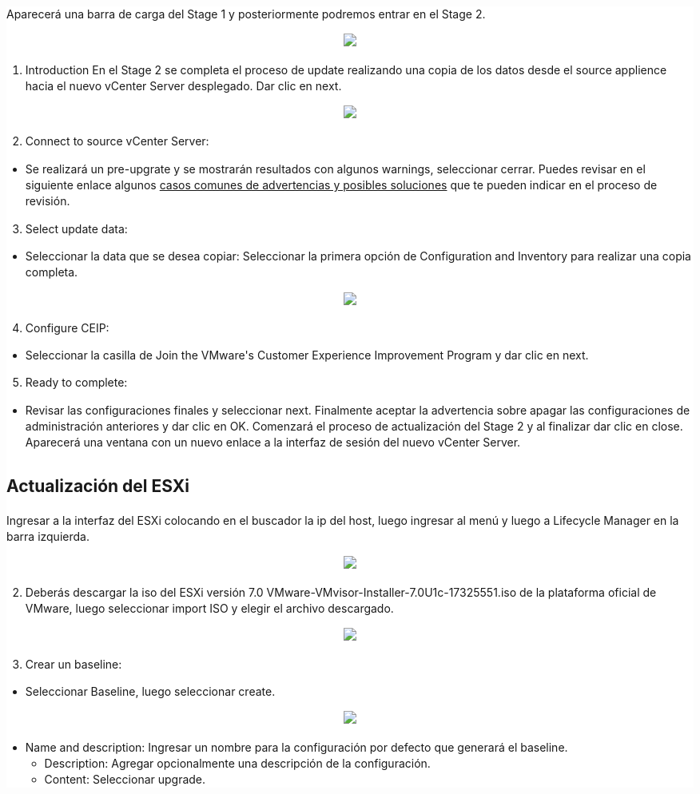 Aparecerá una barra de carga del Stage 1 y posteriormente podremos entrar en el Stage 2.

 <p align="center"><img width="600" src="https://github.ibm.com/jose-guerra-m/IBM-VMware-Zerto-DR/blob/main/Images/update9.png"></p>
 
1. Introduction
En el Stage 2 se completa el proceso de update realizando una copia de los datos desde el source applience hacia el nuevo vCenter Server desplegado. Dar clic en next.

 <p align="center"><img width="600" src="https://github.ibm.com/jose-guerra-m/IBM-VMware-Zerto-DR/blob/main/Images/update10.png"></p>
 
2. Connect to source vCenter Server:
 - Se realizará un pre-upgrate y se mostrarán resultados con algunos warnings, seleccionar cerrar.
Puedes revisar en el siguiente enlace algunos <a href="https://docs.vmware.com/en/VMware-vSphere/6.7/com.vmware.vsphere.update_manager.doc/GUID-8ECDD0CC-8426-44F9-A283-301F957D88A2.html"> casos comunes de advertencias y posibles soluciones</a> que te pueden indicar en el proceso de revisión. 

3. Select update data:
 - Seleccionar la data que se desea copiar: Seleccionar la primera opción de Configuration and Inventory para realizar una copia completa.

 <p align="center"><img width="600" src="https://github.ibm.com/jose-guerra-m/IBM-VMware-Zerto-DR/blob/main/Images/update11.png"></p>
 
4. Configure CEIP:
 - Seleccionar la casilla de Join the VMware's Customer Experience Improvement Program y dar clic en next.

5. Ready to complete:
 - Revisar las configuraciones finales y seleccionar next. Finalmente aceptar la advertencia sobre apagar las configuraciones de administración anteriores y dar clic en OK. Comenzará el proceso de actualización del Stage 2 y al finalizar dar clic en close. Aparecerá una ventana con un nuevo enlace a la interfaz de sesión del nuevo vCenter Server.

## Actualización del ESXi ##

Ingresar a la interfaz del ESXi colocando en el buscador la ip del host, luego ingresar al menú y luego a Lifecycle Manager en la barra izquierda.

 <p align="center"><img width="600" src="https://github.ibm.com/jose-guerra-m/IBM-VMware-Zerto-DR/blob/main/Images/update12.png"></p>

2. Deberás descargar la iso del ESXi versión 7.0 VMware-VMvisor-Installer-7.0U1c-17325551.iso de la plataforma oficial de VMware, luego seleccionar import ISO y elegir el archivo descargado.

 <p align="center"><img width="600" src="https://github.ibm.com/jose-guerra-m/IBM-VMware-Zerto-DR/blob/main/Images/update13.png"></p>

3. Crear un baseline:
 - Seleccionar Baseline, luego seleccionar create.

 <p align="center"><img width="600" src="https://github.ibm.com/jose-guerra-m/IBM-VMware-Zerto-DR/blob/main/Images/update14.png"></p>
 
 - Name and description: Ingresar un nombre para la configuración por defecto que generará el baseline.
   - Description: Agregar opcionalmente una descripción de la configuración.
   - Content: Seleccionar upgrade.
